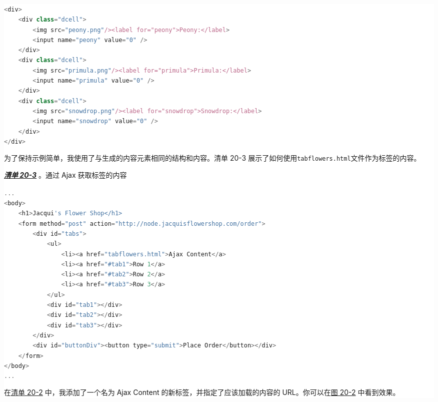 ```js
<div>
    <div class="dcell">
        <img src="peony.png"/><label for="peony">Peony:</label>
        <input name="peony" value="0" />
    </div>
    <div class="dcell">
        <img src="primula.png"/><label for="primula">Primula:</label>
        <input name="primula" value="0" />
    </div>
    <div class="dcell">
        <img src="snowdrop.png"/><label for="snowdrop">Snowdrop:</label>
        <input name="snowdrop" value="0" />
    </div>
</div>
```

为了保持示例简单，我使用了与生成的内容元素相同的结构和内容。清单 20-3 展示了如何使用`tabflowers.html`文件作为标签的内容。

***[清单 20-3](#_list3)*** 。通过 Ajax 获取标签的内容

```js
...
<body>
    <h1>Jacqui's Flower Shop</h1>
    <form method="post" action="http://node.jacquisflowershop.com/order">
        <div id="tabs">
            <ul>
                <li><a href="tabflowers.html">Ajax Content</a>
                <li><a href="#tab1">Row 1</a>
                <li><a href="#tab2">Row 2</a>
                <li><a href="#tab3">Row 3</a>
            </ul>
            <div id="tab1"></div>
            <div id="tab2"></div>
            <div id="tab3"></div>
        </div>
        <div id="buttonDiv"><button type="submit">Place Order</button></div>
    </form>
</body>
...
```

在[清单 20-2](#list2) 中，我添加了一个名为 Ajax Content 的新标签，并指定了应该加载的内容的 URL。你可以在[图 20-2](#Fig2) 中看到效果。

